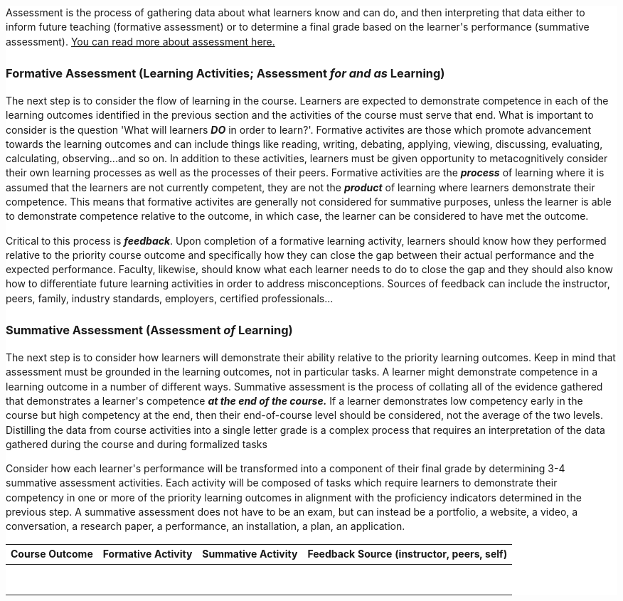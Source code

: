 Assessment is the process of gathering data about what learners know and can do, and then interpreting that data either to inform future teaching (formative assessment) or to determine a final grade based on the learner's performance (summative assessment). [You can read more about assessment here.](https://multi-access.twu.ca/assessment)

### Formative Assessment (Learning Activities; Assessment *for and as* Learning)

The next step is to consider the flow of learning in the course. Learners are expected to demonstrate competence in each of the learning outcomes identified in the previous section and the activities of the course must serve that end. What is important to consider is the question 'What will learners ***DO*** in order to learn?'. Formative activites are those which promote advancement towards the learning outcomes and can include things like reading, writing, debating, applying, viewing, discussing, evaluating, calculating, observing...and so on. In addition to these activities, learners must be given opportunity to metacognitively consider their own learning processes as well as the processes of their peers. Formative activities are the ***process*** of learning where it is assumed that the learners are not currently competent, they are not the ***product*** of learning where learners demonstrate their competence. This means that formative activites are generally not considered for summative purposes, unless the learner is able to demonstrate competence relative to the outcome, in which case, the learner can be considered to have met the outcome.

Critical to this process is ***feedback***. Upon completion of a formative learning activity, learners should know how they performed relative to the priority course outcome and specifically how they can close the gap between their actual performance and the expected performance. Faculty, likewise, should know what each learner needs to do to close the gap and they should also know how to differentiate future learning activities in order to address misconceptions. Sources of feedback can include the instructor, peers, family, industry standards, employers, certified professionals...

### Summative Assessment (Assessment *of* Learning)

The next step is to consider how learners will demonstrate their ability relative to the priority learning outcomes. Keep in mind that assessment must be grounded in the learning outcomes, not in particular tasks. A learner might demonstrate competence in a learning outcome in a number of different ways. Summative assessment is the process of collating all of the evidence gathered that demonstrates a learner's competence ***at the end of the course.*** If a learner demonstrates low competency early in the course but high competency at the end, then their end-of-course level should be considered, not the average of the two levels. Distilling the data from course activities into a single letter grade is a complex process that requires an interpretation of the data gathered during the course and during formalized tasks

Consider how each learner's performance will be transformed into a component of their final grade by determining 3-4 summative assessment activities. Each activity will be composed of tasks which require learners to demonstrate their competency in one or more of the priority learning outcomes in alignment with the proficiency indicators determined in the previous step. A summative assessment does not have to be an exam, but can instead be a portfolio, a website, a video, a conversation, a research paper, a performance, an installation, a plan, an application.

|Course Outcome | Formative Activity | Summative Activity | Feedback Source (instructor, peers, self) |
|  ---  |  ---  |  ---  |  ---  |
|       |       |       |       |
|       |       |       |       |
|       |       |       |       |
|       |       |       |       |
|       |       |       |       |
|       |       |       |       |
|       |       |       |       |
|       |       |       |       |
